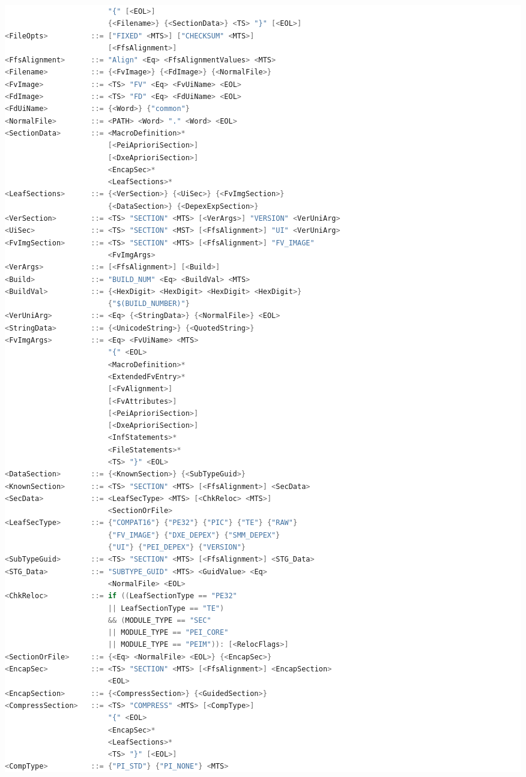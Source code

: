 ```c
                        "{" [<EOL>]
                        {<Filename>} {<SectionData>} <TS> "}" [<EOL>]
<FileOpts>          ::= ["FIXED" <MTS>] ["CHECKSUM" <MTS>]
                        [<FfsAlignment>]
<FfsAlignment>      ::= "Align" <Eq> <FfsAlignmentValues> <MTS>
<Filename>          ::= {<FvImage>} {<FdImage>} {<NormalFile>}
<FvImage>           ::= <TS> "FV" <Eq> <FvUiName> <EOL>
<FdImage>           ::= <TS> "FD" <Eq> <FdUiName> <EOL>
<FdUiName>          ::= {<Word>} {"common"}
<NormalFile>        ::= <PATH> <Word> "." <Word> <EOL>
<SectionData>       ::= <MacroDefinition>*
                        [<PeiAprioriSection>]
                        [<DxeAprioriSection>]
                        <EncapSec>*
                        <LeafSections>*
<LeafSections>      ::= {<VerSection>} {<UiSec>} {<FvImgSection>}
                        {<DataSection>} {<DepexExpSection>}
<VerSection>        ::= <TS> "SECTION" <MTS> [<VerArgs>] "VERSION" <VerUniArg>
<UiSec>             ::= <TS> "SECTION" <MST> [<FfsAlignment>] "UI" <VerUniArg>
<FvImgSection>      ::= <TS> "SECTION" <MTS> [<FfsAlignment>] "FV_IMAGE"
                        <FvImgArgs>
<VerArgs>           ::= [<FfsAlignment>] [<Build>]
<Build>             ::= "BUILD_NUM" <Eq> <BuildVal> <MTS>
<BuildVal>          ::= {<HexDigit> <HexDigit> <HexDigit> <HexDigit>}
                        {"$(BUILD_NUMBER)"}
<VerUniArg>         ::= <Eq> {<StringData>} {<NormalFile>} <EOL>
<StringData>        ::= {<UnicodeString>} {<QuotedString>}
<FvImgArgs>         ::= <Eq> <FvUiName> <MTS>
                        "{" <EOL>
                        <MacroDefinition>*
                        <ExtendedFvEntry>*
                        [<FvAlignment>]
                        [<FvAttributes>]
                        [<PeiAprioriSection>]
                        [<DxeAprioriSection>]
                        <InfStatements>*
                        <FileStatements>*
                        <TS> "}" <EOL>
<DataSection>       ::= {<KnownSection>} {<SubTypeGuid>}
<KnownSection>      ::= <TS> "SECTION" <MTS> [<FfsAlignment>] <SecData>
<SecData>           ::= <LeafSecType> <MTS> [<ChkReloc> <MTS>]
                        <SectionOrFile>
<LeafSecType>       ::= {"COMPAT16"} {"PE32"} {"PIC"} {"TE"} {"RAW"}
                        {"FV_IMAGE"} {"DXE_DEPEX"} {"SMM_DEPEX"}
                        {"UI"} {"PEI_DEPEX"} {"VERSION"}
<SubTypeGuid>       ::= <TS> "SECTION" <MTS> [<FfsAlignment>] <STG_Data>
<STG_Data>          ::= "SUBTYPE_GUID" <MTS> <GuidValue> <Eq>
                        <NormalFile> <EOL>
<ChkReloc>          ::= if ((LeafSectionType == "PE32"
                        || LeafSectionType == "TE")
                        && (MODULE_TYPE == "SEC"
                        || MODULE_TYPE == "PEI_CORE"
                        || MODULE_TYPE == "PEIM")): [<RelocFlags>]
<SectionOrFile>     ::= {<Eq> <NormalFile> <EOL>} {<EncapSec>}
<EncapSec>          ::= <TS> "SECTION" <MTS> [<FfsAlignment>] <EncapSection>
                        <EOL>
<EncapSection>      ::= {<CompressSection>} {<GuidedSection>}
<CompressSection>   ::= <TS> "COMPRESS" <MTS> [<CompType>]
                        "{" <EOL>
                        <EncapSec>*
                        <LeafSections>*
                        <TS> "}" [<EOL>]
<CompType>          ::= {"PI_STD"} {"PI_NONE"} <MTS>
```